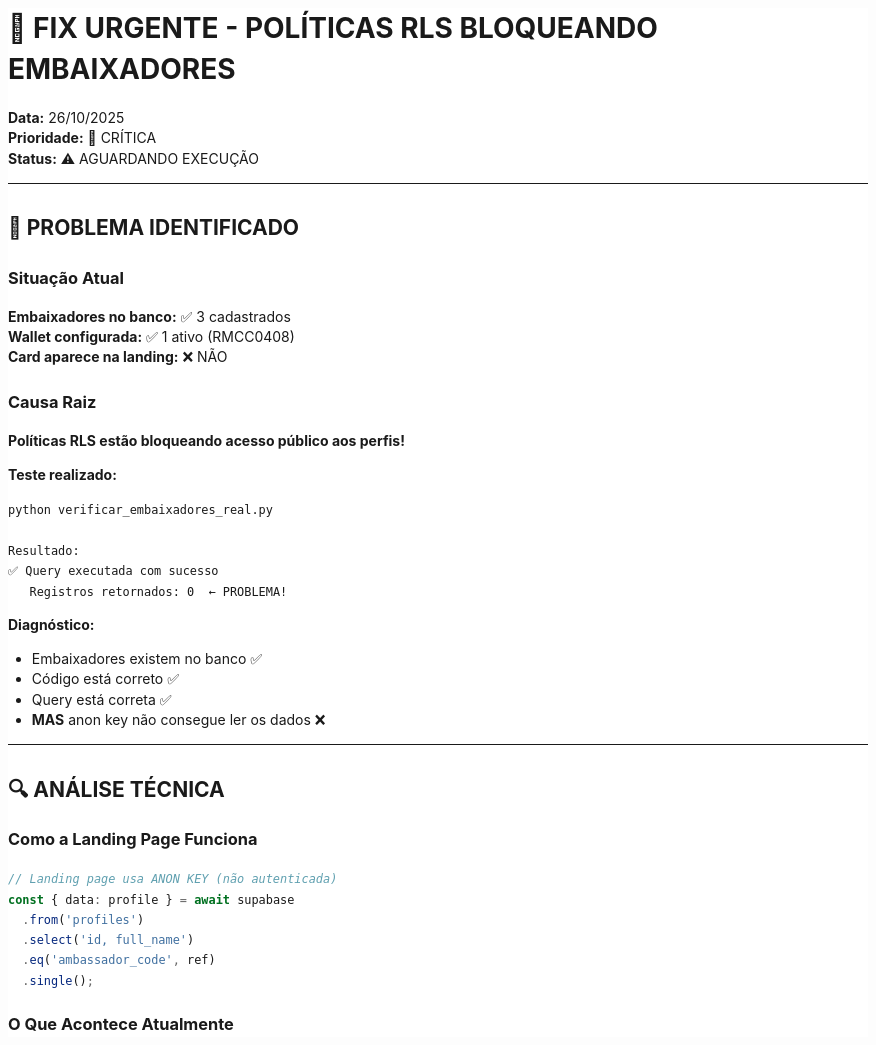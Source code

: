 # 🚨 FIX URGENTE - POLÍTICAS RLS BLOQUEANDO EMBAIXADORES

**Data:** 26/10/2025  
**Prioridade:** 🔴 CRÍTICA  
**Status:** ⚠️ AGUARDANDO EXECUÇÃO  

---

## 🎯 PROBLEMA IDENTIFICADO

### Situação Atual

**Embaixadores no banco:** ✅ 3 cadastrados  
**Wallet configurada:** ✅ 1 ativo (RMCC0408)  
**Card aparece na landing:** ❌ NÃO  

### Causa Raiz

**Políticas RLS estão bloqueando acesso público aos perfis!**

**Teste realizado:**
```bash
python verificar_embaixadores_real.py

Resultado:
✅ Query executada com sucesso
   Registros retornados: 0  ← PROBLEMA!
```

**Diagnóstico:**
- Embaixadores existem no banco ✅
- Código está correto ✅
- Query está correta ✅
- **MAS** anon key não consegue ler os dados ❌

---

## 🔍 ANÁLISE TÉCNICA

### Como a Landing Page Funciona

```typescript
// Landing page usa ANON KEY (não autenticada)
const { data: profile } = await supabase
  .from('profiles')
  .select('id, full_name')
  .eq('ambassador_code', ref)
  .single();
```

### O Que Acontece Atualmente
